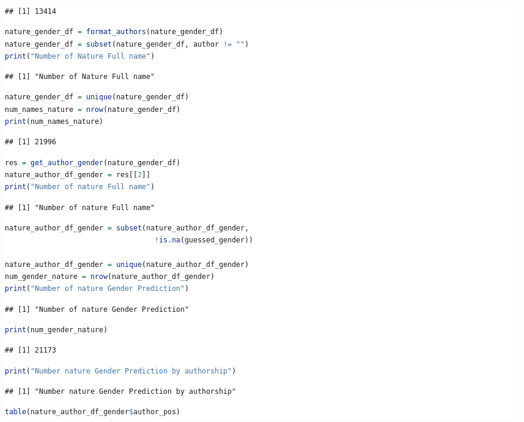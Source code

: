     ## [1] 13414

``` r
nature_gender_df = format_authors(nature_gender_df)
nature_gender_df = subset(nature_gender_df, author != "")
print("Number of Nature Full name")
```

    ## [1] "Number of Nature Full name"

``` r
nature_gender_df = unique(nature_gender_df)
num_names_nature = nrow(nature_gender_df)
print(num_names_nature)
```

    ## [1] 21996

``` r
res = get_author_gender(nature_gender_df)
nature_author_df_gender = res[[2]]
print("Number of nature Full name")
```

    ## [1] "Number of nature Full name"

``` r
nature_author_df_gender = subset(nature_author_df_gender, 
                                   !is.na(guessed_gender))

nature_author_df_gender = unique(nature_author_df_gender)
num_gender_nature = nrow(nature_author_df_gender)
print("Number of nature Gender Prediction")
```

    ## [1] "Number of nature Gender Prediction"

``` r
print(num_gender_nature)
```

    ## [1] 21173

``` r
print("Number nature Gender Prediction by authorship")
```

    ## [1] "Number nature Gender Prediction by authorship"

``` r
table(nature_author_df_gender$author_pos)
```
